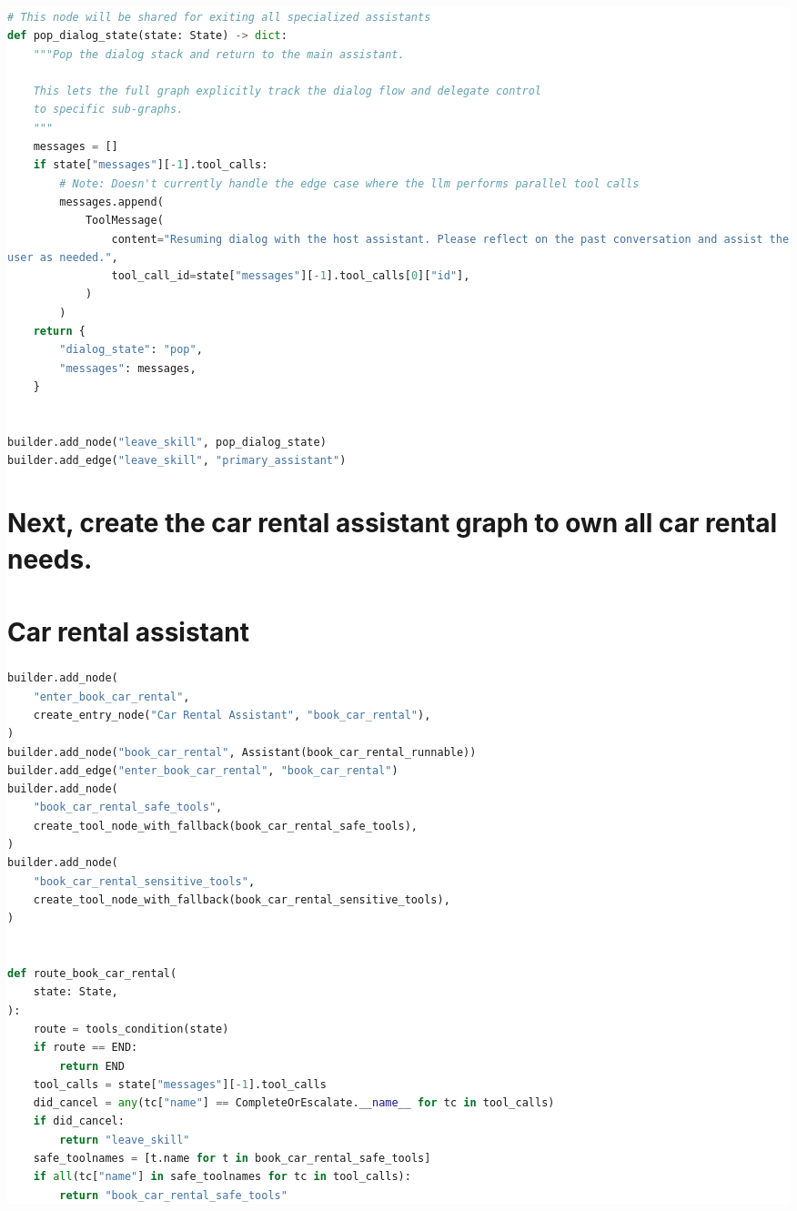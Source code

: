 ```python
# This node will be shared for exiting all specialized assistants
def pop_dialog_state(state: State) -> dict:
    """Pop the dialog stack and return to the main assistant.

    This lets the full graph explicitly track the dialog flow and delegate control
    to specific sub-graphs.
    """
    messages = []
    if state["messages"][-1].tool_calls:
        # Note: Doesn't currently handle the edge case where the llm performs parallel tool calls
        messages.append(
            ToolMessage(
                content="Resuming dialog with the host assistant. Please reflect on the past conversation and assist the user as needed.",
                tool_call_id=state["messages"][-1].tool_calls[0]["id"],
            )
        )
    return {
        "dialog_state": "pop",
        "messages": messages,
    }


builder.add_node("leave_skill", pop_dialog_state)
builder.add_edge("leave_skill", "primary_assistant")
```

# Next, create the car rental assistant graph to own all car rental needs. 

# Car rental assistant
```python
builder.add_node(
    "enter_book_car_rental",
    create_entry_node("Car Rental Assistant", "book_car_rental"),
)
builder.add_node("book_car_rental", Assistant(book_car_rental_runnable))
builder.add_edge("enter_book_car_rental", "book_car_rental")
builder.add_node(
    "book_car_rental_safe_tools",
    create_tool_node_with_fallback(book_car_rental_safe_tools),
)
builder.add_node(
    "book_car_rental_sensitive_tools",
    create_tool_node_with_fallback(book_car_rental_sensitive_tools),
)


def route_book_car_rental(
    state: State,
):
    route = tools_condition(state)
    if route == END:
        return END
    tool_calls = state["messages"][-1].tool_calls
    did_cancel = any(tc["name"] == CompleteOrEscalate.__name__ for tc in tool_calls)
    if did_cancel:
        return "leave_skill"
    safe_toolnames = [t.name for t in book_car_rental_safe_tools]
    if all(tc["name"] in safe_toolnames for tc in tool_calls):
        return "book_car_rental_safe_tools"
```
